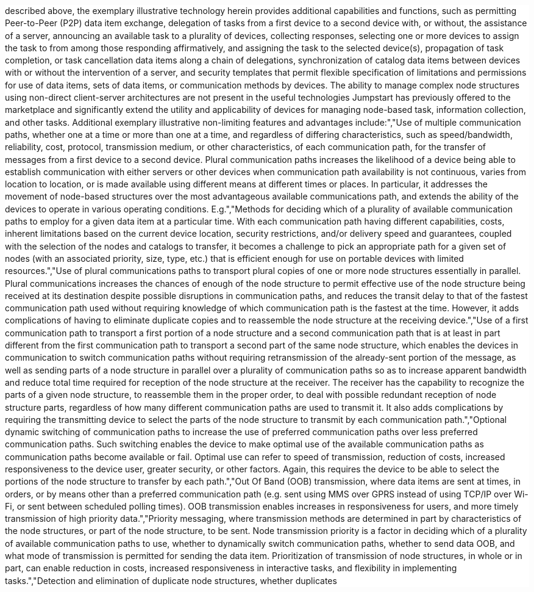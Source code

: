 described above, the exemplary illustrative technology herein provides additional capabilities and functions, such as permitting Peer-to-Peer (P2P) data item exchange, delegation of tasks from a first device to a second device with, or without, the assistance of a server, announcing an available task to a plurality of devices, collecting responses, selecting one or more devices to assign the task to from among those responding affirmatively, and assigning the task to the selected device(s), propagation of task completion, or task cancellation data items along a chain of delegations, synchronization of catalog data items between devices with or without the intervention of a server, and security templates that permit flexible specification of limitations and permissions for use of data items, sets of data items, or communication methods by devices. The ability to manage complex node structures using non-direct client-server architectures are not present in the useful technologies Jumpstart has previously offered to the marketplace and significantly extend the utility and applicability of devices for managing node-based task, information collection, and other tasks. Additional exemplary illustrative non-limiting features and advantages include:","Use of multiple communication paths, whether one at a time or more than one at a time, and regardless of differing characteristics, such as speed\/bandwidth, reliability, cost, protocol, transmission medium, or other characteristics, of each communication path, for the transfer of messages from a first device to a second device. Plural communication paths increases the likelihood of a device being able to establish communication with either servers or other devices when communication path availability is not continuous, varies from location to location, or is made available using different means at different times or places. In particular, it addresses the movement of node-based structures over the most advantageous available communications path, and extends the ability of the devices to operate in various operating conditions. E.g.","Methods for deciding which of a plurality of available communication paths to employ for a given data item at a particular time. With each communication path having different capabilities, costs, inherent limitations based on the current device location, security restrictions, and\/or delivery speed and guarantees, coupled with the selection of the nodes and catalogs to transfer, it becomes a challenge to pick an appropriate path for a given set of nodes (with an associated priority, size, type, etc.) that is efficient enough for use on portable devices with limited resources.","Use of plural communications paths to transport plural copies of one or more node structures essentially in parallel. Plural communications increases the chances of enough of the node structure to permit effective use of the node structure being received at its destination despite possible disruptions in communication paths, and reduces the transit delay to that of the fastest communication path used without requiring knowledge of which communication path is the fastest at the time. However, it adds complications of having to eliminate duplicate copies and to reassemble the node structure at the receiving device.","Use of a first communication path to transport a first portion of a node structure and a second communication path that is at least in part different from the first communication path to transport a second part of the same node structure, which enables the devices in communication to switch communication paths without requiring retransmission of the already-sent portion of the message, as well as sending parts of a node structure in parallel over a plurality of communication paths so as to increase apparent bandwidth and reduce total time required for reception of the node structure at the receiver. The receiver has the capability to recognize the parts of a given node structure, to reassemble them in the proper order, to deal with possible redundant reception of node structure parts, regardless of how many different communication paths are used to transmit it. It also adds complications by requiring the transmitting device to select the parts of the node structure to transmit by each communication path.","Optional dynamic switching of communication paths to increase the use of preferred communication paths over less preferred communication paths. Such switching enables the device to make optimal use of the available communication paths as communication paths become available or fail. Optimal use can refer to speed of transmission, reduction of costs, increased responsiveness to the device user, greater security, or other factors. Again, this requires the device to be able to select the portions of the node structure to transfer by each path.","Out Of Band (OOB) transmission, where data items are sent at times, in orders, or by means other than a preferred communication path (e.g. sent using MMS over GPRS instead of using TCP\/IP over Wi-Fi, or sent between scheduled polling times). OOB transmission enables increases in responsiveness for users, and more timely transmission of high priority data.","Priority messaging, where transmission methods are determined in part by characteristics of the node structures, or part of the node structure, to be sent. Node transmission priority is a factor in deciding which of a plurality of available communication paths to use, whether to dynamically switch communication paths, whether to send data OOB, and what mode of transmission is permitted for sending the data item. Prioritization of transmission of node structures, in whole or in part, can enable reduction in costs, increased responsiveness in interactive tasks, and flexibility in implementing tasks.","Detection and elimination of duplicate node structures, whether duplicates